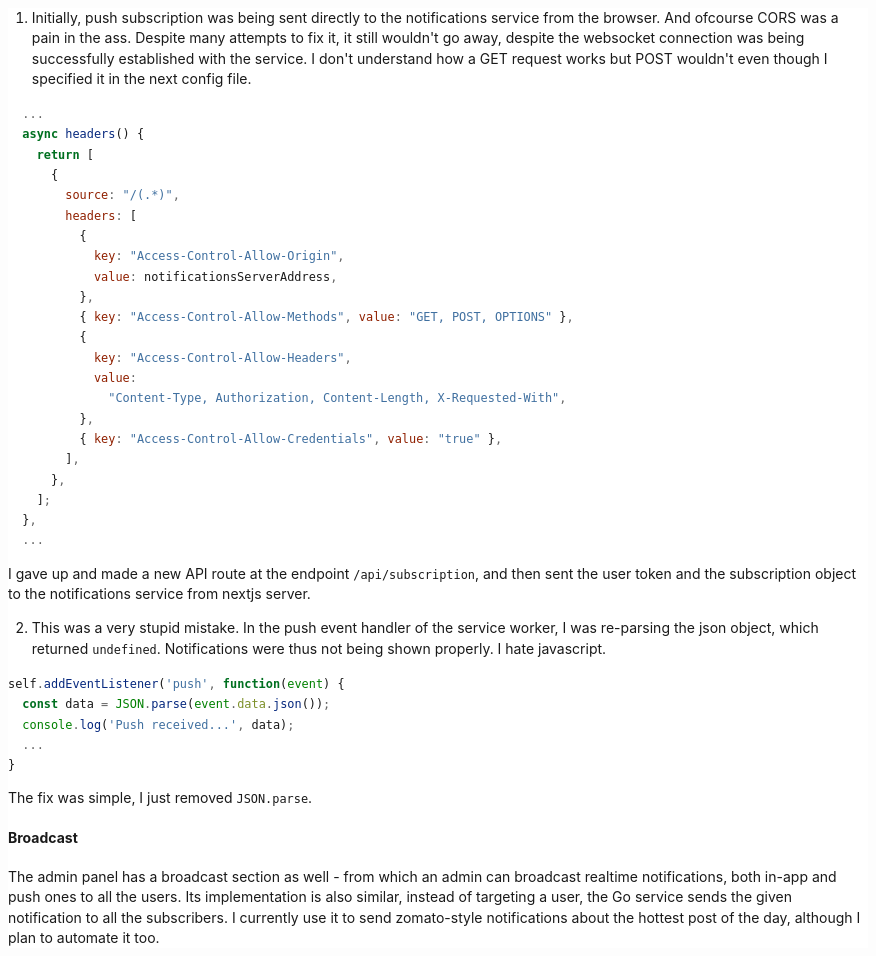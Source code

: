 1. Initially, push subscription was being sent directly to the notifications service from the browser. And ofcourse CORS was a pain in the ass. Despite many attempts to fix it, it still wouldn't go away, despite the websocket connection was being successfully established with the service. I don't understand how a GET request works but POST wouldn't even though I specified it in the next config file.

  ```js
    ...
    async headers() {
      return [
        {
          source: "/(.*)",
          headers: [
            {
              key: "Access-Control-Allow-Origin",
              value: notificationsServerAddress,
            },
            { key: "Access-Control-Allow-Methods", value: "GET, POST, OPTIONS" },
            {
              key: "Access-Control-Allow-Headers",
              value:
                "Content-Type, Authorization, Content-Length, X-Requested-With",
            },
            { key: "Access-Control-Allow-Credentials", value: "true" },
          ],
        },
      ];
    },
    ...
  ```

  I gave up and made a new API route at the endpoint `/api/subscription`, and then sent the user token and the subscription object to the notifications service from nextjs server.

2. This was a very stupid mistake. In the push event handler of the service worker, I was re-parsing the json object, which returned `undefined`. Notifications were thus not being shown properly. I hate javascript.

```js
self.addEventListener('push', function(event) {
  const data = JSON.parse(event.data.json());
  console.log('Push received...', data);
  ...
}
```

The fix was simple, I just removed `JSON.parse`.


#### Broadcast

The admin panel has a broadcast section as well - from which an admin can broadcast realtime notifications, both in-app and push ones to all the users. Its implementation is also similar, instead of targeting a user, the Go service sends the given notification to all the subscribers. I currently use it to send zomato-style notifications about the hottest post of the day, although I plan to automate it too.

